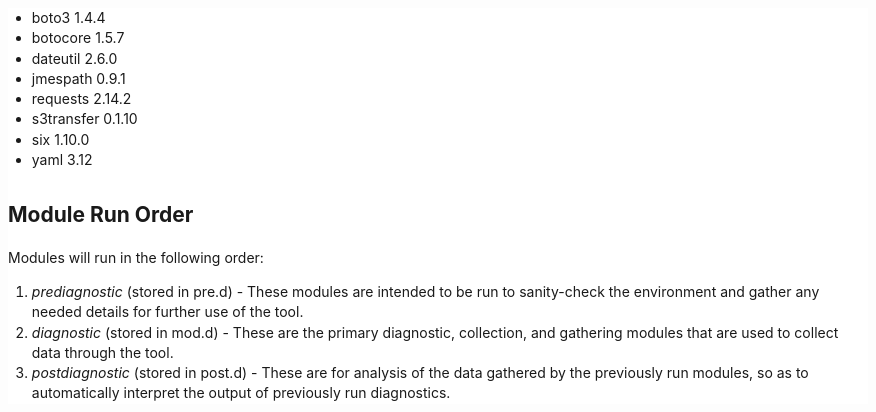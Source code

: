    * boto3 1.4.4
   * botocore 1.5.7
   * dateutil 2.6.0
   * jmespath 0.9.1
   * requests 2.14.2
   * s3transfer 0.1.10
   * six 1.10.0
   * yaml 3.12

## Module Run Order
Modules will run in the following order:

1. *prediagnostic* (stored in pre.d) - These modules are intended to be run to sanity-check the environment and gather any 
needed details for further use of the tool.
2. *diagnostic* (stored in mod.d) - These are the primary diagnostic, collection, and gathering modules that are used to collect data through the tool.
3. *postdiagnostic* (stored in post.d) - These are for analysis of the data gathered by the previously run modules, so as to automatically interpret
the output of previously run diagnostics.